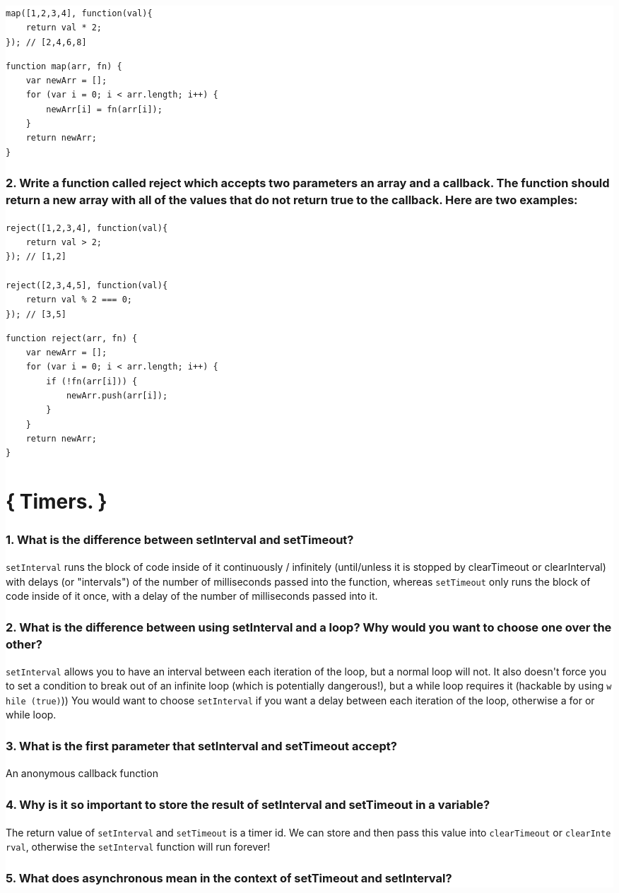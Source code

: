 ~~~~
map([1,2,3,4], function(val){
    return val * 2;
}); // [2,4,6,8]
~~~~

~~~~
function map(arr, fn) {
	var newArr = [];
	for (var i = 0; i < arr.length; i++) {
		newArr[i] = fn(arr[i]);
	}
	return newArr;
}
~~~~

### 2. Write a function called reject which accepts two parameters an array and a callback. The function should return a new array with all of the values that do not return true to the callback. Here are two examples:

~~~~
reject([1,2,3,4], function(val){
    return val > 2;
}); // [1,2]

reject([2,3,4,5], function(val){
    return val % 2 === 0;
}); // [3,5]
~~~~

~~~~
function reject(arr, fn) {
	var newArr = [];
	for (var i = 0; i < arr.length; i++) {
		if (!fn(arr[i])) {
			newArr.push(arr[i]);
		}
	}
	return newArr;
}
~~~~

# { Timers. }

### 1. What is the difference between setInterval and setTimeout?

```setInterval``` runs the block of code inside of it continuously / infinitely (until/unless it is stopped by clearTimeout or clearInterval) with delays (or "intervals") of the number of milliseconds passed into the function, whereas ```setTimeout``` only runs the block of code inside of it once, with a delay of the number of milliseconds passed into it. 

### 2. What is the difference between using setInterval and a loop? Why would you want to choose one over the other?

```setInterval``` allows you to have an interval between each iteration of the loop, but a normal loop will not. It also doesn't force you to set a condition to break out of an infinite loop (which is potentially dangerous!), but a while loop requires it (hackable by using ```while (true)```)) You would want to choose ```setInterval``` if you want a delay between each iteration of the loop, otherwise a for or while loop.

### 3. What is the first parameter that setInterval and setTimeout accept?

An anonymous callback function 

### 4. Why is it so important to store the result of setInterval and setTimeout in a variable?

The return value of ```setInterval``` and ```setTimeout``` is a timer id. We can store and then pass this value into ```clearTimeout``` or ```clearInterval```, otherwise the ```setInterval``` function will run forever! 

### 5. What does asynchronous mean in the context of setTimeout and setInterval?
```